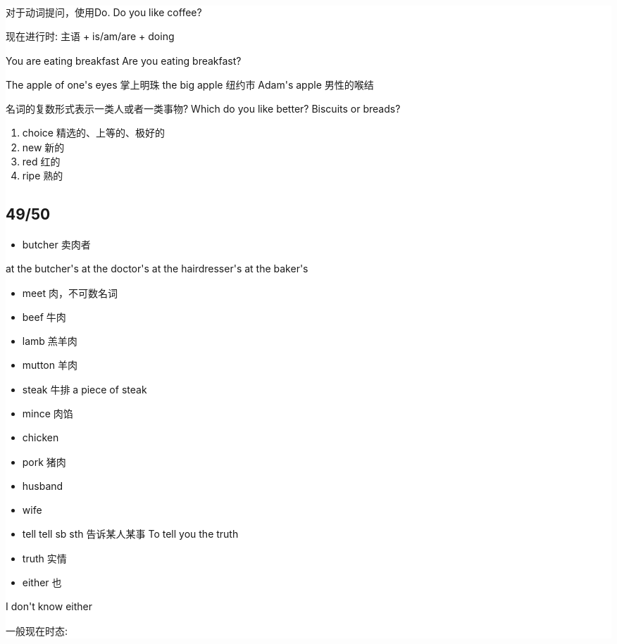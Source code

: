 对于动词提问，使用Do.
Do you like coffee?

现在进行时:
主语 + is/am/are + doing

You are eating breakfast
Are you eating breakfast?


The apple of one's eyes 掌上明珠
the big apple 纽约市
Adam's apple 男性的喉结


名词的复数形式表示一类人或者一类事物?
Which do you like better? Biscuits or breads?


1. choice 精选的、上等的、极好的
2. new 新的
3. red 红的
4. ripe 熟的



## 49/50

* butcher 卖肉者

at the butcher's
at the doctor's
at the hairdresser's
at the baker's

* meet 肉，不可数名词
* beef 牛肉
* lamb 羔羊肉
* mutton 羊肉
* steak 牛排
a piece of steak
* mince 肉馅
* chicken
* pork 猪肉
* husband
* wife

* tell
  tell sb sth 告诉某人某事
  To tell you the truth

* truth 实情
* either 也

I don't know either


一般现在时态:
